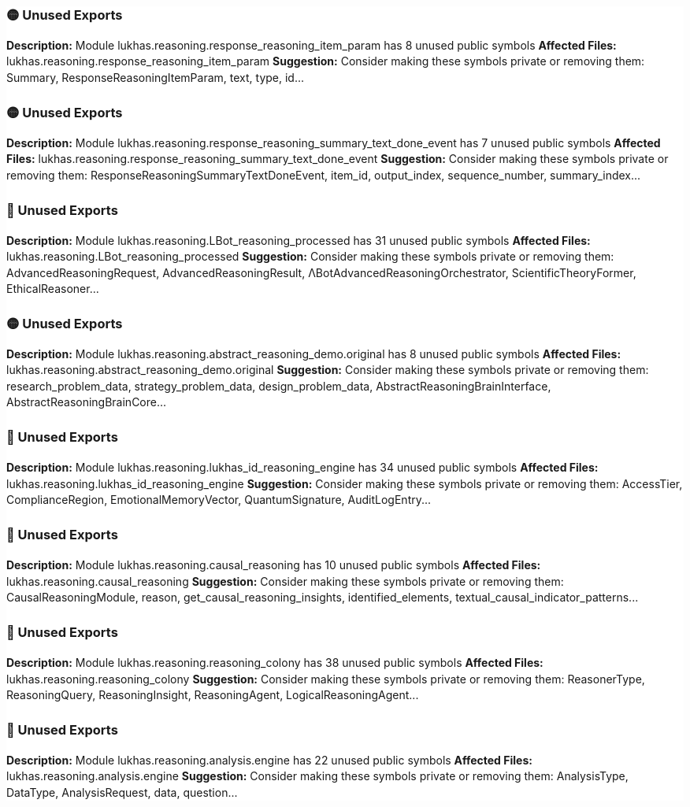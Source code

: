 ### 🟡 Unused Exports
**Description:** Module lukhas.reasoning.response_reasoning_item_param has 8 unused public symbols
**Affected Files:** lukhas.reasoning.response_reasoning_item_param
**Suggestion:** Consider making these symbols private or removing them: Summary, ResponseReasoningItemParam, text, type, id...

### 🟡 Unused Exports
**Description:** Module lukhas.reasoning.response_reasoning_summary_text_done_event has 7 unused public symbols
**Affected Files:** lukhas.reasoning.response_reasoning_summary_text_done_event
**Suggestion:** Consider making these symbols private or removing them: ResponseReasoningSummaryTextDoneEvent, item_id, output_index, sequence_number, summary_index...

### 🔴 Unused Exports
**Description:** Module lukhas.reasoning.LBot_reasoning_processed has 31 unused public symbols
**Affected Files:** lukhas.reasoning.LBot_reasoning_processed
**Suggestion:** Consider making these symbols private or removing them: AdvancedReasoningRequest, AdvancedReasoningResult, ΛBotAdvancedReasoningOrchestrator, ScientificTheoryFormer, EthicalReasoner...

### 🟡 Unused Exports
**Description:** Module lukhas.reasoning.abstract_reasoning_demo.original has 8 unused public symbols
**Affected Files:** lukhas.reasoning.abstract_reasoning_demo.original
**Suggestion:** Consider making these symbols private or removing them: research_problem_data, strategy_problem_data, design_problem_data, AbstractReasoningBrainInterface, AbstractReasoningBrainCore...

### 🔴 Unused Exports
**Description:** Module lukhas.reasoning.lukhas_id_reasoning_engine has 34 unused public symbols
**Affected Files:** lukhas.reasoning.lukhas_id_reasoning_engine
**Suggestion:** Consider making these symbols private or removing them: AccessTier, ComplianceRegion, EmotionalMemoryVector, QuantumSignature, AuditLogEntry...

### 🔴 Unused Exports
**Description:** Module lukhas.reasoning.causal_reasoning has 10 unused public symbols
**Affected Files:** lukhas.reasoning.causal_reasoning
**Suggestion:** Consider making these symbols private or removing them: CausalReasoningModule, reason, get_causal_reasoning_insights, identified_elements, textual_causal_indicator_patterns...

### 🔴 Unused Exports
**Description:** Module lukhas.reasoning.reasoning_colony has 38 unused public symbols
**Affected Files:** lukhas.reasoning.reasoning_colony
**Suggestion:** Consider making these symbols private or removing them: ReasonerType, ReasoningQuery, ReasoningInsight, ReasoningAgent, LogicalReasoningAgent...

### 🔴 Unused Exports
**Description:** Module lukhas.reasoning.analysis.engine has 22 unused public symbols
**Affected Files:** lukhas.reasoning.analysis.engine
**Suggestion:** Consider making these symbols private or removing them: AnalysisType, DataType, AnalysisRequest, data, question...
